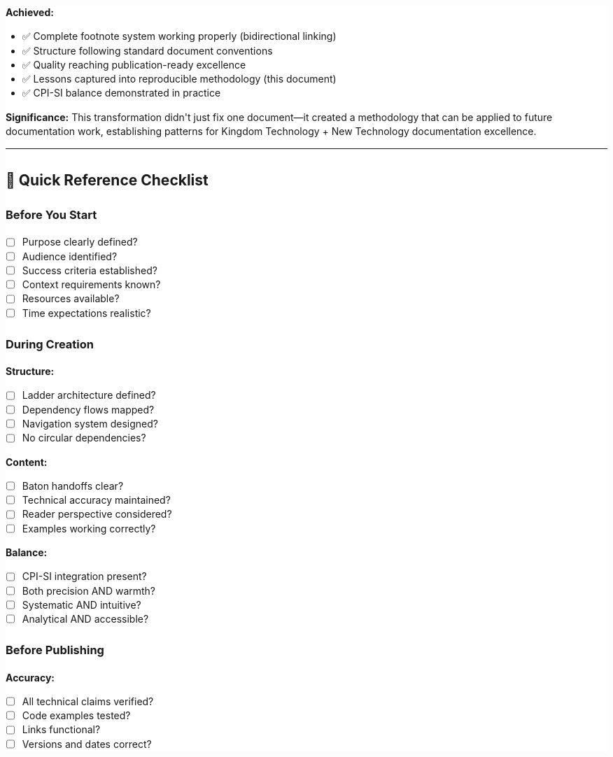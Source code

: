 **Achieved:**

- ✅ Complete footnote system working properly (bidirectional linking)
- ✅ Structure following standard document conventions
- ✅ Quality reaching publication-ready excellence
- ✅ Lessons captured into reproducible methodology (this document)
- ✅ CPI-SI balance demonstrated in practice

**Significance:** This transformation didn't just fix one document—it created a methodology that can be applied to future documentation work, establishing patterns for Kingdom Technology + New Technology documentation excellence.

---

## 🎯 Quick Reference Checklist

### Before You Start

- [ ] Purpose clearly defined?
- [ ] Audience identified?
- [ ] Success criteria established?
- [ ] Context requirements known?
- [ ] Resources available?
- [ ] Time expectations realistic?

### During Creation

**Structure:**

- [ ] Ladder architecture defined?
- [ ] Dependency flows mapped?
- [ ] Navigation system designed?
- [ ] No circular dependencies?

**Content:**

- [ ] Baton handoffs clear?
- [ ] Technical accuracy maintained?
- [ ] Reader perspective considered?
- [ ] Examples working correctly?

**Balance:**

- [ ] CPI-SI integration present?
- [ ] Both precision AND warmth?
- [ ] Systematic AND intuitive?
- [ ] Analytical AND accessible?

### Before Publishing

**Accuracy:**

- [ ] All technical claims verified?
- [ ] Code examples tested?
- [ ] Links functional?
- [ ] Versions and dates correct?
